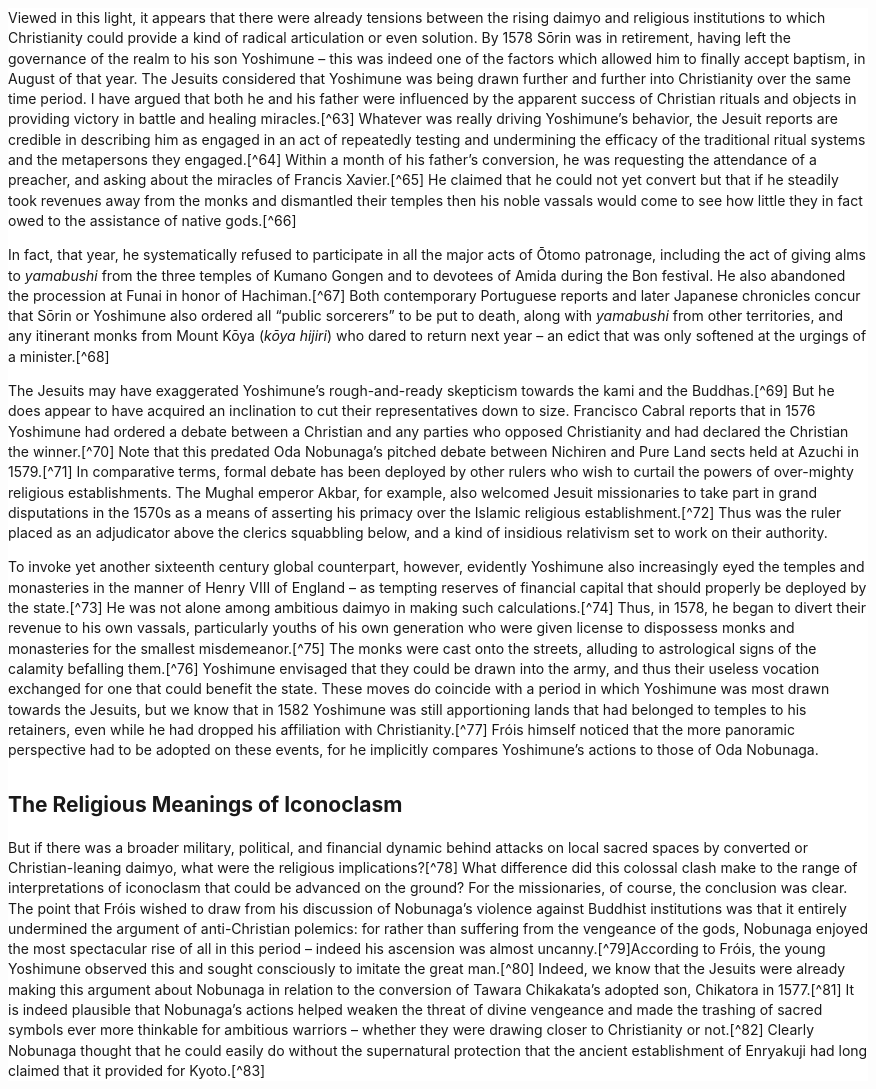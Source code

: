 Viewed in this light, it appears that there were already tensions between the rising daimyo and religious institutions to which Christianity could provide a kind of radical articulation or even solution. By 1578 Sōrin was in retirement, having left the governance of the realm to his son Yoshimune – this was indeed one of the factors which allowed him to finally accept baptism, in August of that year. The Jesuits considered that Yoshimune was being drawn further and further into Christianity over the same time period. I have argued that both he and his father were influenced by the apparent success of Christian rituals and objects in providing victory in battle and healing miracles.[^63] Whatever was really driving Yoshimune’s behavior, the Jesuit reports are credible in describing him as engaged in an act of repeatedly testing and undermining the efficacy of the traditional ritual systems and the metapersons they engaged.[^64] Within a month of his father’s conversion, he was requesting the attendance of a preacher, and asking about the miracles of Francis Xavier.[^65] He claimed that he could not yet convert but that if he steadily took revenues away from the monks and dismantled their temples then his noble vassals would come to see how little they in fact owed to the assistance of native gods.[^66]

In fact, that year, he systematically refused to participate in all the major acts of Ōtomo patronage, including the act of giving alms to _yamabushi_ from the three temples of Kumano Gongen and to devotees of Amida during the Bon festival. He also abandoned the procession at Funai in honor of Hachiman.[^67] Both contemporary Portuguese reports and later Japanese chronicles concur that Sōrin or Yoshimune also ordered all “public sorcerers” to be put to death, along with _yamabushi_ from other territories, and any itinerant monks from Mount Kōya (_kōya hijiri_) who dared to return next year – an edict that was only softened at the urgings of a minister.[^68]

The Jesuits may have exaggerated Yoshimune’s rough-and-ready skepticism towards the kami and the Buddhas.[^69] But he does appear to have acquired an inclination to cut their representatives down to size. Francisco Cabral reports that in 1576 Yoshimune had ordered a debate between a Christian and any parties who opposed Christianity and had declared the Christian the winner.[^70] Note that this predated Oda Nobunaga’s pitched debate between Nichiren and Pure Land sects held at Azuchi in 1579.[^71] In comparative terms, formal debate has been deployed by other rulers who wish to curtail the powers of over-mighty religious establishments. The Mughal emperor Akbar, for example, also welcomed Jesuit missionaries to take part in grand disputations in the 1570s as a means of asserting his primacy over the Islamic religious establishment.[^72] Thus was the ruler placed as an adjudicator above the clerics squabbling below, and a kind of insidious relativism set to work on their authority.

To invoke yet another sixteenth century global counterpart, however, evidently Yoshimune also increasingly eyed the temples and monasteries in the manner of Henry VIII of England – as tempting reserves of financial capital that should properly be deployed by the state.[^73] He was not alone among ambitious daimyo in making such calculations.[^74] Thus, in 1578, he began to divert their revenue to his own vassals, particularly youths of his own generation who were given license to dispossess monks and monasteries for the smallest misdemeanor.[^75] The monks were cast onto the streets, alluding to astrological signs of the calamity befalling them.[^76] Yoshimune envisaged that they could be drawn into the army, and thus their useless vocation exchanged for one that could benefit the state. These moves do coincide with a period in which Yoshimune was most drawn towards the Jesuits, but we know that in 1582 Yoshimune was still apportioning lands that had belonged to temples to his retainers, even while he had dropped his affiliation with Christianity.[^77] Fróis himself noticed that the more panoramic perspective had to be adopted on these events, for he implicitly compares Yoshimune’s actions to those of Oda Nobunaga.

## The Religious Meanings of Iconoclasm

But if there was a broader military, political, and financial dynamic behind attacks on local sacred spaces by converted or Christian-leaning daimyo, what were the religious implications?[^78] What difference did this colossal clash make to the range of interpretations of iconoclasm that could be advanced on the ground? For the missionaries, of course, the conclusion was clear. The point that Fróis wished to draw from his discussion of Nobunaga’s violence against Buddhist institutions was that it entirely undermined the argument of anti-Christian polemics: for rather than suffering from the vengeance of the gods, Nobunaga enjoyed the most spectacular rise of all in this period – indeed his ascension was almost uncanny.[^79]According to Fróis, the young Yoshimune observed this and sought consciously to imitate the great man.[^80] Indeed, we know that the Jesuits were already making this argument about Nobunaga in relation to the conversion of Tawara Chikakata’s adopted son, Chikatora in 1577.[^81] It is indeed plausible that Nobunaga’s actions helped weaken the threat of divine vengeance and made the trashing of sacred symbols ever more thinkable for ambitious warriors – whether they were drawing closer to Christianity or not.[^82] Clearly Nobunaga thought that he could easily do without the supernatural protection that the ancient establishment of Enryakuji had long claimed that it provided for Kyoto.[^83]